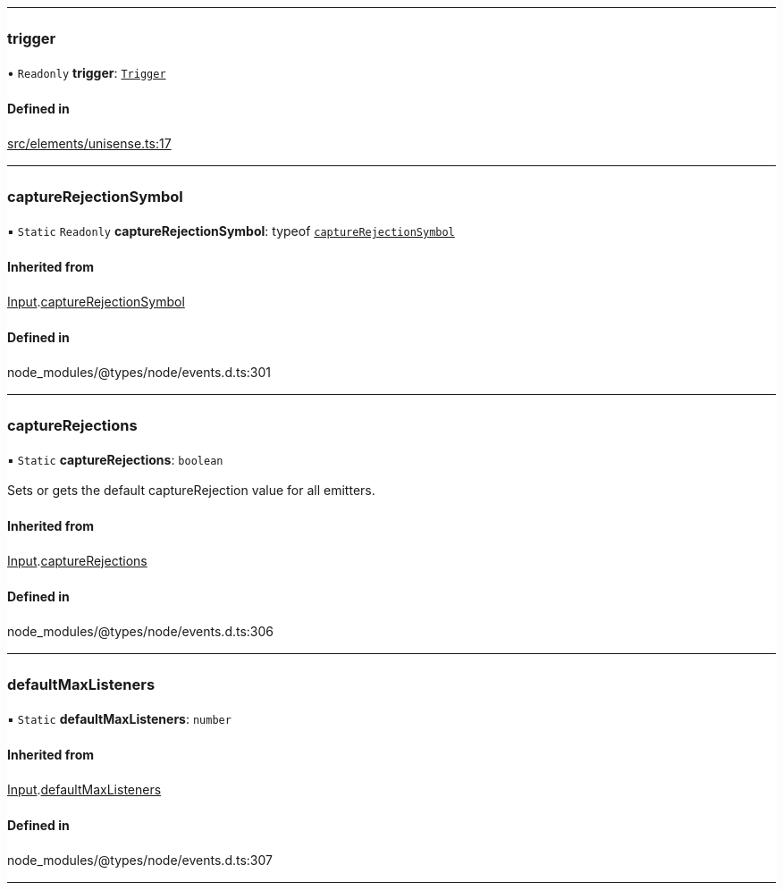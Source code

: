 ___

### trigger

• `Readonly` **trigger**: [`Trigger`](../wiki/Trigger)

#### Defined in

[src/elements/unisense.ts:17](https://github.com/nsfm/dualsense-ts/blob/ab67fa7/src/elements/unisense.ts#L17)

___

### captureRejectionSymbol

▪ `Static` `Readonly` **captureRejectionSymbol**: typeof [`captureRejectionSymbol`](../wiki/Dualsense#capturerejectionsymbol)

#### Inherited from

[Input](../wiki/Input).[captureRejectionSymbol](../wiki/Input#capturerejectionsymbol)

#### Defined in

node_modules/@types/node/events.d.ts:301

___

### captureRejections

▪ `Static` **captureRejections**: `boolean`

Sets or gets the default captureRejection value for all emitters.

#### Inherited from

[Input](../wiki/Input).[captureRejections](../wiki/Input#capturerejections)

#### Defined in

node_modules/@types/node/events.d.ts:306

___

### defaultMaxListeners

▪ `Static` **defaultMaxListeners**: `number`

#### Inherited from

[Input](../wiki/Input).[defaultMaxListeners](../wiki/Input#defaultmaxlisteners)

#### Defined in

node_modules/@types/node/events.d.ts:307

___
